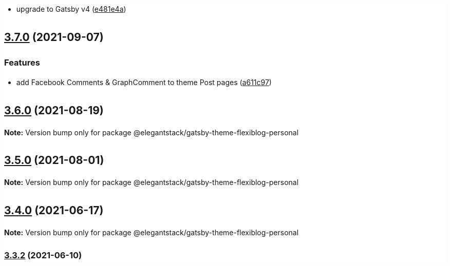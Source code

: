 * upgrade to Gatsby v4 ([e481e4a](https://gitlab.com/alimoosavi15/gatsby-theme-flexiblog/commit/e481e4ab705d20c9d3daf3b2048f29eef308f420))




## [3.7.0](https://gitlab.com/alimoosavi15/gatsby-theme-flexiblog/compare/@elegantstack/gatsby-theme-flexiblog-personal@3.6.0...@elegantstack/gatsby-theme-flexiblog-personal@3.7.0) (2021-09-07)


### Features

* add Facebook Comments & GraphComment to theme Post pages ([a611c97](https://gitlab.com/alimoosavi15/gatsby-theme-flexiblog/commit/a611c9799bb97a642afbf3fc114dd1fc9dc7077f))




## [3.6.0](https://gitlab.com/alimoosavi15/gatsby-theme-flexiblog/compare/@elegantstack/gatsby-theme-flexiblog-personal@3.5.0...@elegantstack/gatsby-theme-flexiblog-personal@3.6.0) (2021-08-19)

**Note:** Version bump only for package @elegantstack/gatsby-theme-flexiblog-personal





## [3.5.0](https://gitlab.com/alimoosavi15/gatsby-theme-flexiblog/compare/@elegantstack/gatsby-theme-flexiblog-personal@3.4.0...@elegantstack/gatsby-theme-flexiblog-personal@3.5.0) (2021-08-01)

**Note:** Version bump only for package @elegantstack/gatsby-theme-flexiblog-personal






## [3.4.0](https://gitlab.com/alimoosavi15/gatsby-theme-flexiblog/compare/@elegantstack/gatsby-theme-flexiblog-personal@3.3.2...@elegantstack/gatsby-theme-flexiblog-personal@3.4.0) (2021-06-17)

**Note:** Version bump only for package @elegantstack/gatsby-theme-flexiblog-personal






### [3.3.2](https://gitlab.com/alimoosavi15/gatsby-theme-flexiblog/compare/@elegantstack/gatsby-theme-flexiblog-personal@3.3.1...@elegantstack/gatsby-theme-flexiblog-personal@3.3.2) (2021-06-10)
